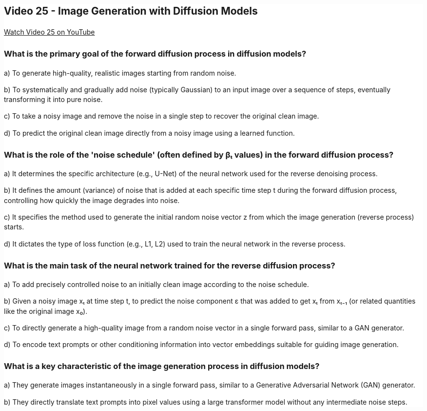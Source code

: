 
## Video 25 - Image Generation with Diffusion Models
[Watch Video 25 on YouTube](https://www.youtube.com/watch?v=VVLH0RPgcWQ&list=PLf-F6yXx9sp9YgRLzuegQWxA71XD13tVH&index=25)

### **What is the primary goal of the forward diffusion process in diffusion models?**

a) To generate high-quality, realistic images starting from random noise.

b) To systematically and gradually add noise (typically Gaussian) to an input image over a sequence of steps, eventually transforming it into pure noise.

c) To take a noisy image and remove the noise in a single step to recover the original clean image.

d) To predict the original clean image directly from a noisy image using a learned function.


### **What is the role of the 'noise schedule' (often defined by βₜ values) in the forward diffusion process?**

a) It determines the specific architecture (e.g., U-Net) of the neural network used for the reverse denoising process.

b) It defines the amount (variance) of noise that is added at each specific time step t during the forward diffusion process, controlling how quickly the image degrades into noise.

c) It specifies the method used to generate the initial random noise vector z from which the image generation (reverse process) starts.

d) It dictates the type of loss function (e.g., L1, L2) used to train the neural network in the reverse process.


### **What is the main task of the neural network trained for the reverse diffusion process?**

a) To add precisely controlled noise to an initially clean image according to the noise schedule.

b) Given a noisy image xₜ at time step t, to predict the noise component ε that was added to get xₜ from xₜ₋₁ (or related quantities like the original image x₀).

c) To directly generate a high-quality image from a random noise vector in a single forward pass, similar to a GAN generator.

d) To encode text prompts or other conditioning information into vector embeddings suitable for guiding image generation.


### **What is a key characteristic of the image generation process in diffusion models?**

a) They generate images instantaneously in a single forward pass, similar to a Generative Adversarial Network (GAN) generator.

b) They directly translate text prompts into pixel values using a large transformer model without any intermediate noise steps.
